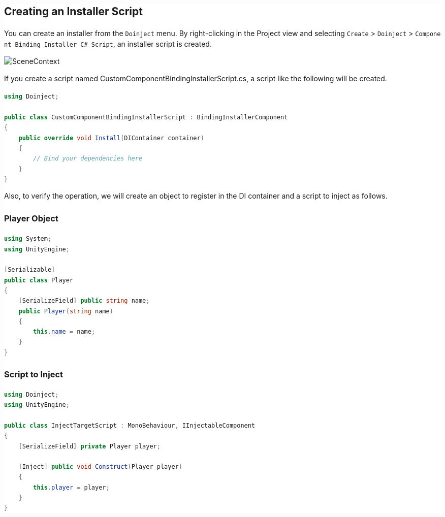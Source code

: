 ## Creating an Installer Script

You can create an installer from the `Doinject` menu. By right-clicking in the Project view and selecting `Create` > `Doinject` > `Component Binding Installer C# Script`, an installer script is created.

![SceneContext](CreateComponentBindingInstaller.png)

If you create a script named CustomComponentBindingInstallerScript.cs, a script like the following will be created.

```C#
using Doinject;

public class CustomComponentBindingInstallerScript : BindingInstallerComponent
{
    public override void Install(DIContainer container)
    {
        // Bind your dependencies here
    }
}
```

Also, to verify the operation, we will create an object to register in the DI container and a script to inject as follows.

### Player Object
```C#
using System;
using UnityEngine;

[Serializable]
public class Player
{
    [SerializeField] public string name;
    public Player(string name)
    {
        this.name = name;
    }
}
```

### Script to Inject
```C#
using Doinject;
using UnityEngine;

public class InjectTargetScript : MonoBehaviour, IInjectableComponent
{
    [SerializeField] private Player player;

    [Inject] public void Construct(Player player)
    {
        this.player = player;
    }
}
```
